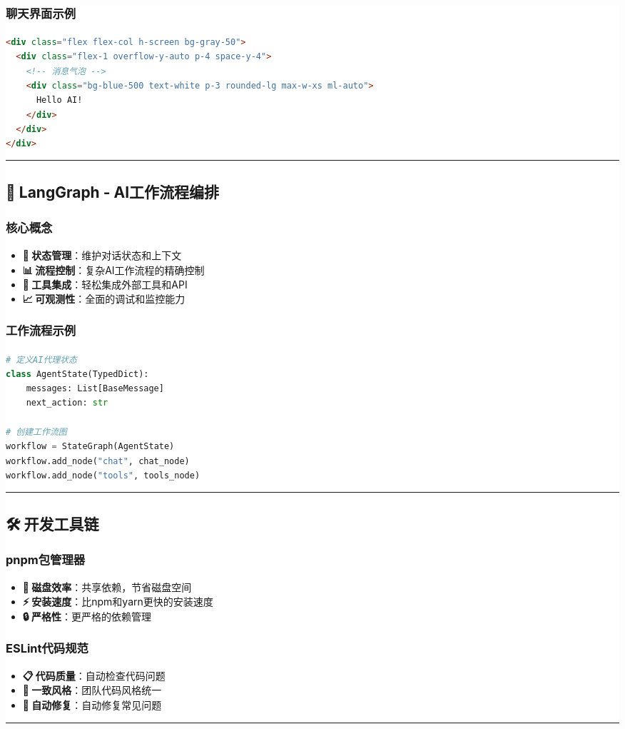 ### 聊天界面示例
```html
<div class="flex flex-col h-screen bg-gray-50">
  <div class="flex-1 overflow-y-auto p-4 space-y-4">
    <!-- 消息气泡 -->
    <div class="bg-blue-500 text-white p-3 rounded-lg max-w-xs ml-auto">
      Hello AI!
    </div>
  </div>
</div>
```

---

## 🤖 LangGraph - AI工作流程编排

### 核心概念
- **🔄 状态管理**：维护对话状态和上下文
- **📊 流程控制**：复杂AI工作流程的精确控制
- **🔗 工具集成**：轻松集成外部工具和API
- **📈 可观测性**：全面的调试和监控能力

### 工作流程示例
```python
# 定义AI代理状态
class AgentState(TypedDict):
    messages: List[BaseMessage]
    next_action: str

# 创建工作流图
workflow = StateGraph(AgentState)
workflow.add_node("chat", chat_node)
workflow.add_node("tools", tools_node)
```

---

## 🛠️ 开发工具链

### pnpm包管理器
- **💾 磁盘效率**：共享依赖，节省磁盘空间
- **⚡ 安装速度**：比npm和yarn更快的安装速度
- **🔒 严格性**：更严格的依赖管理

### ESLint代码规范
- **📋 代码质量**：自动检查代码问题
- **🎯 一致风格**：团队代码风格统一
- **🔧 自动修复**：自动修复常见问题

---
